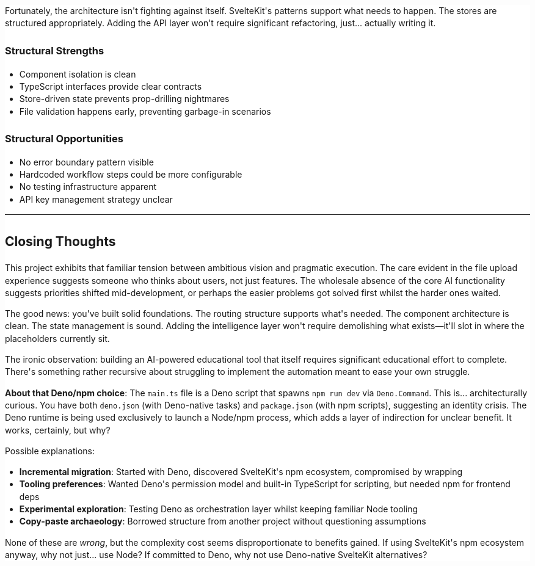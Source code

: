 Fortunately, the architecture isn't fighting against itself. SvelteKit's patterns support what needs to happen. The stores are structured appropriately. Adding the API layer won't require significant refactoring, just... actually writing it.

### Structural Strengths

- Component isolation is clean
- TypeScript interfaces provide clear contracts
- Store-driven state prevents prop-drilling nightmares
- File validation happens early, preventing garbage-in scenarios

### Structural Opportunities

- No error boundary pattern visible
- Hardcoded workflow steps could be more configurable
- No testing infrastructure apparent
- API key management strategy unclear

---

## Closing Thoughts

This project exhibits that familiar tension between ambitious vision and pragmatic execution. The care evident in the file upload experience suggests someone who thinks about users, not just features. The wholesale absence of the core AI functionality suggests priorities shifted mid-development, or perhaps the easier problems got solved first whilst the harder ones waited.

The good news: you've built solid foundations. The routing structure supports what's needed. The component architecture is clean. The state management is sound. Adding the intelligence layer won't require demolishing what exists—it'll slot in where the placeholders currently sit.

The ironic observation: building an AI-powered educational tool that itself requires significant educational effort to complete. There's something rather recursive about struggling to implement the automation meant to ease your own struggle.

**About that Deno/npm choice**: The `main.ts` file is a Deno script that spawns `npm run dev` via `Deno.Command`. This is... architecturally curious. You have both `deno.json` (with Deno-native tasks) and `package.json` (with npm scripts), suggesting an identity crisis. The Deno runtime is being used exclusively to launch a Node/npm process, which adds a layer of indirection for unclear benefit. It works, certainly, but why?

Possible explanations:
- **Incremental migration**: Started with Deno, discovered SvelteKit's npm ecosystem, compromised by wrapping
- **Tooling preferences**: Wanted Deno's permission model and built-in TypeScript for scripting, but needed npm for frontend deps
- **Experimental exploration**: Testing Deno as orchestration layer whilst keeping familiar Node tooling
- **Copy-paste archaeology**: Borrowed structure from another project without questioning assumptions

None of these are *wrong*, but the complexity cost seems disproportionate to benefits gained. If using SvelteKit's npm ecosystem anyway, why not just... use Node? If committed to Deno, why not use Deno-native SvelteKit alternatives?
